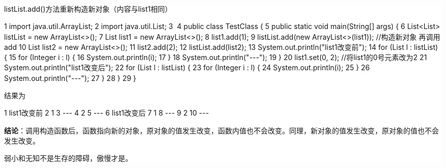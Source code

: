 listList.add()方法重新构造新对象（内容与list1相同）

 1 import java.util.ArrayList; 2 import java.util.List; 3 ​
 4 public class TestClass { 5     public static void main(String\[\] args) { 6         List<List<Integer>> listList = new ArrayList<>();
 7         List<Integer> list1 = new ArrayList<>();
 8         list1.add(1);
 9         listList.add(new ArrayList<>(list1)); //构造新对象 再调用add
10         List<Integer> list2 = new ArrayList<>();
11         list2.add(2);
12 listList.add(list2);
13         System.out.println("list1改变前");
14         for (List<Integer> l : listList) {
15             for (Integer i : l) {
16 System.out.println(i);
17 }
18             System.out.println("---");
19 }
20         list1.set(0, 2);    //将list1的0号元素改为2
21         System.out.println("list1改变后");
22         for (List<Integer> l : listList) {
23             for (Integer i : l) {
24 System.out.println(i);
25 }
26             System.out.println("---");
27 }
28 }
29 }

结果为

 1 list1改变前
 2 1
 3 ---
 4 2
 5 ---
 6 list1改变后
 7 1
 8 ---
 9 2
10 ---

**结论**：调用构造函数后，函数指向新的对象，原对象的值发生改变，函数内值也不会改变。同理，新对象的值发生改变，原对象的值也不会发生改变。

弱小和无知不是生存的障碍，傲慢才是。